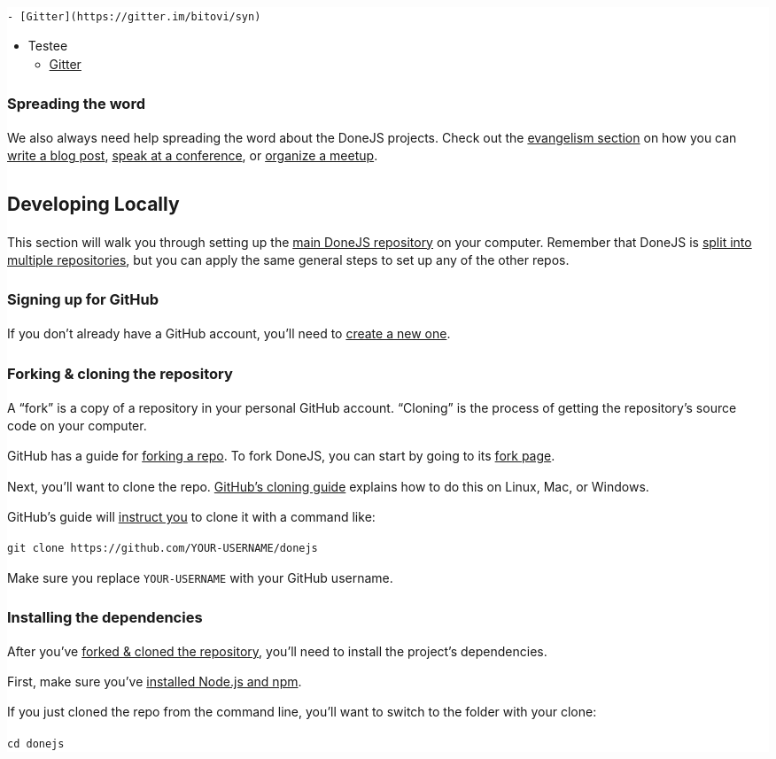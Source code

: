 	- [Gitter](https://gitter.im/bitovi/syn)
- Testee
	- [Gitter](https://gitter.im/bitovi/testee)

### Spreading the word

We also always need help spreading the word about the DoneJS projects. Check out the [evangelism section](#section=section_Evangelism) on how you can [write a blog post](#section=section_Writingablogarticle), [speak at a conference](#section=section_Speakingataconferenceormeetup), or [organize a meetup](#section=section_OrganizingaDoneJSmeetup).

## Developing Locally

This section will walk you through setting up the [main DoneJS repository](https://github.com/donejs/donejs) on your computer. Remember that DoneJS is [split into multiple repositories](#section=section_ProjectOrganization), but you can apply the same general steps to set up any of the other repos.

### Signing up for GitHub

If you don’t already have a GitHub account, you’ll need to [create a new one](https://help.github.com/articles/signing-up-for-a-new-github-account/).

### Forking & cloning the repository

A “fork” is a copy of a repository in your personal GitHub account. “Cloning” is the process of getting the repository’s source code on your computer.

GitHub has a guide for [forking a repo](https://help.github.com/articles/fork-a-repo/). To fork DoneJS, you can start by going to its [fork page](https://github.com/donejs/donejs/fork).

Next, you’ll want to clone the repo. [GitHub’s cloning guide](https://help.github.com/articles/cloning-a-repository/) explains how to do this on Linux, Mac, or Windows.

GitHub’s guide will [instruct you](https://help.github.com/articles/fork-a-repo/#step-2-create-a-local-clone-of-your-fork) to clone it with a command like:

```shell
git clone https://github.com/YOUR-USERNAME/donejs
```

Make sure you replace `YOUR-USERNAME` with your GitHub username.

### Installing the dependencies

After you’ve [forked & cloned the repository](#section=section_Forking_cloningtherepository), you’ll need to install the project’s dependencies.

First, make sure you’ve [installed Node.js and npm](https://docs.npmjs.com/getting-started/installing-node).

If you just cloned the repo from the command line, you’ll want to switch to the folder with your clone:

```shell
cd donejs
```
